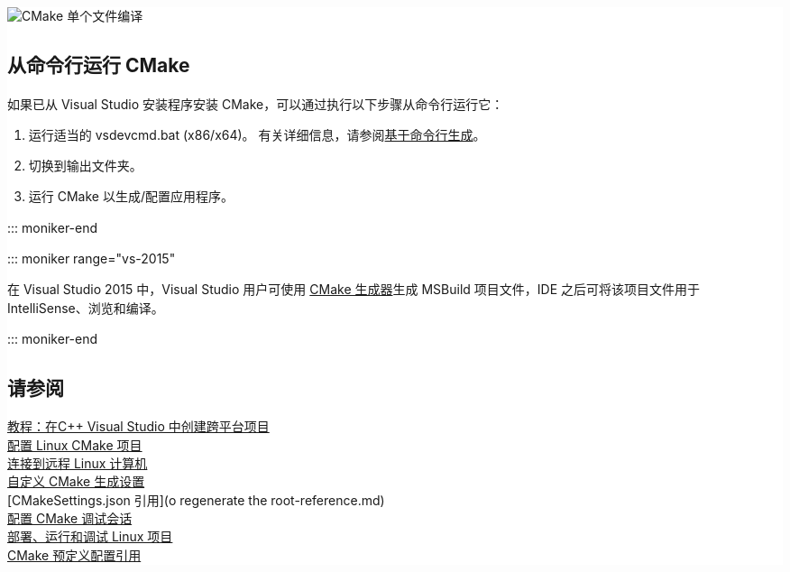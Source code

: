![CMake 单个文件编译](media/cmake-single-file-compile.png)

## <a name="run-cmake-from-the-command-line"></a>从命令行运行 CMake

如果已从 Visual Studio 安装程序安装 CMake，可以通过执行以下步骤从命令行运行它：

1. 运行适当的 vsdevcmd.bat (x86/x64)。 有关详细信息，请参阅[基于命令行生成](building-on-the-command-line.md)。

1. 切换到输出文件夹。

1. 运行 CMake 以生成/配置应用程序。

::: moniker-end

::: moniker range="vs-2015"

在 Visual Studio 2015 中，Visual Studio 用户可使用 [CMake 生成器](https://cmake.org/cmake/help/latest/manual/cmake-generators.7.html)生成 MSBuild 项目文件，IDE 之后可将该项目文件用于 IntelliSense、浏览和编译。

::: moniker-end


## <a name="see-also"></a>请参阅

[教程：在C++ Visual Studio 中创建跨平台项目](get-started-linux-cmake.md)<br/>
[配置 Linux CMake 项目](../linux/cmake-linux-project.md)<br/>
[连接到远程 Linux 计算机](../linux/connect-to-your-remote-linux-computer.md)<br/>
[自定义 CMake 生成设置](customize-cmake-settings.md)<br/>
[CMakeSettings.json 引用](o regenerate the root-reference.md)<br/>
[配置 CMake 调试会话](configure-cmake-debugging-sessions.md)<br/>
[部署、运行和调试 Linux 项目](../linux/deploy-run-and-debug-your-linux-project.md)<br/>
[CMake 预定义配置引用](cmake-predefined-configuration-reference.md)<br/>

